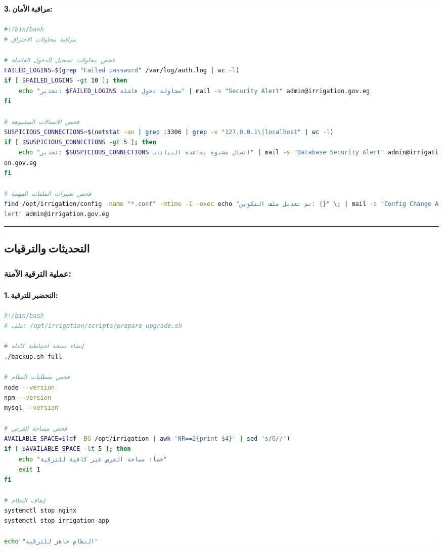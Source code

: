 ```sql
```

#### 3. مراقبة الأمان:
```bash
#!/bin/bash
# مراقبة محاولات الاختراق

# فحص محاولات تسجيل الدخول الفاشلة
FAILED_LOGINS=$(grep "Failed password" /var/log/auth.log | wc -l)
if [ $FAILED_LOGINS -gt 10 ]; then
    echo "تحذير: $FAILED_LOGINS محاولة دخول فاشلة" | mail -s "Security Alert" admin@irrigation.gov.eg
fi

# فحص الاتصالات المشبوهة
SUSPICIOUS_CONNECTIONS=$(netstat -an | grep :3306 | grep -v "127.0.0.1\|localhost" | wc -l)
if [ $SUSPICIOUS_CONNECTIONS -gt 5 ]; then
    echo "تحذير: $SUSPICIOUS_CONNECTIONS اتصال مشبوه بقاعدة البيانات" | mail -s "Database Security Alert" admin@irrigation.gov.eg
fi

# فحص تغييرات الملفات المهمة
find /opt/irrigation/config -name "*.conf" -mtime -1 -exec echo "تم تعديل ملف التكوين: {}" \; | mail -s "Config Change Alert" admin@irrigation.gov.eg
```

---

## التحديثات والترقيات

### عملية الترقية الآمنة:

#### 1. التحضير للترقية:
```bash
#!/bin/bash
# ملف: /opt/irrigation/scripts/prepare_upgrade.sh

# إنشاء نسخة احتياطية كاملة
./backup.sh full

# فحص متطلبات النظام
node --version
npm --version
mysql --version

# فحص مساحة القرص
AVAILABLE_SPACE=$(df -BG /opt/irrigation | awk 'NR==2{print $4}' | sed 's/G//')
if [ $AVAILABLE_SPACE -lt 5 ]; then
    echo "خطأ: مساحة القرص غير كافية للترقية"
    exit 1
fi

# إيقاف النظام
systemctl stop nginx
systemctl stop irrigation-app

echo "النظام جاهز للترقية"
```
